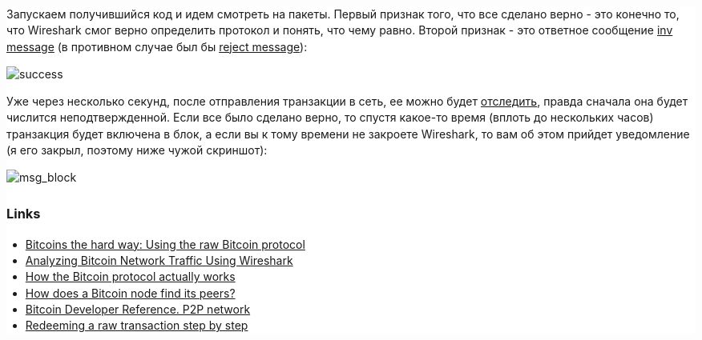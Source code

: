 ```python
```

Запускаем получившийся код и идем смотреть на пакеты. Первый признак того, что все сделано верно - это конечно то, что Wireshark смог верно определить протокол и понять, что чему равно. Второй признак - это ответное сообщение [inv message](https://en.bitcoin.it/wiki/Protocol_documentation#inv) (в противном случае был бы [reject message](https://en.bitcoin.it/wiki/Protocol_documentation#reject)):

![success](https://habrastorage.org/files/47b/d8b/84c/47bd8b84c38c46a2bdd0d173b1334d67.png)

Уже через несколько секунд, после отправления транзакции в сеть, ее можно будет [отследить](https://blockchain.info/ru/address/1LwPhYQi4BRBuuyWSGVeb6kPrTqpSVmoYz), правда сначала она будет числится неподтвержденной. Если все было сделано верно, то спустя какое-то время (вплоть до нескольких часов) транзакция будет включена в блок, а если вы к тому времени не закроете Wireshark, то вам об этом прийдет уведомление (я его закрыл, поэтому ниже чужой скриншот):

![msg_block](http://static.righto.com/images/bitcoin/bitcoin_wireshark_inv.png)

### Links

- [Bitcoins the hard way: Using the raw Bitcoin protocol](http://www.righto.com/2014/02/bitcoins-hard-way-using-raw-bitcoin.html)
- [Analyzing Bitcoin Network Traffic Using Wireshark](https://www.samkear.com/networking/analyzing-bitcoin-network-traffic-wireshark)
- [How the Bitcoin protocol actually works](http://www.michaelnielsen.org/ddi/how-the-bitcoin-protocol-actually-works/)
- [How does a Bitcoin node find its peers?](https://www.quora.com/Bitcoin-How-does-a-Bitcoin-node-find-its-peers)
- [Bitcoin Developer Reference. P2P network](https://bitcoin.org/en/developer-reference#p2p-network)
- [Redeeming a raw transaction step by step](http://bitcoin.stackexchange.com/questions/32628/redeeming-a-raw-transaction-step-by-step-example-required)
